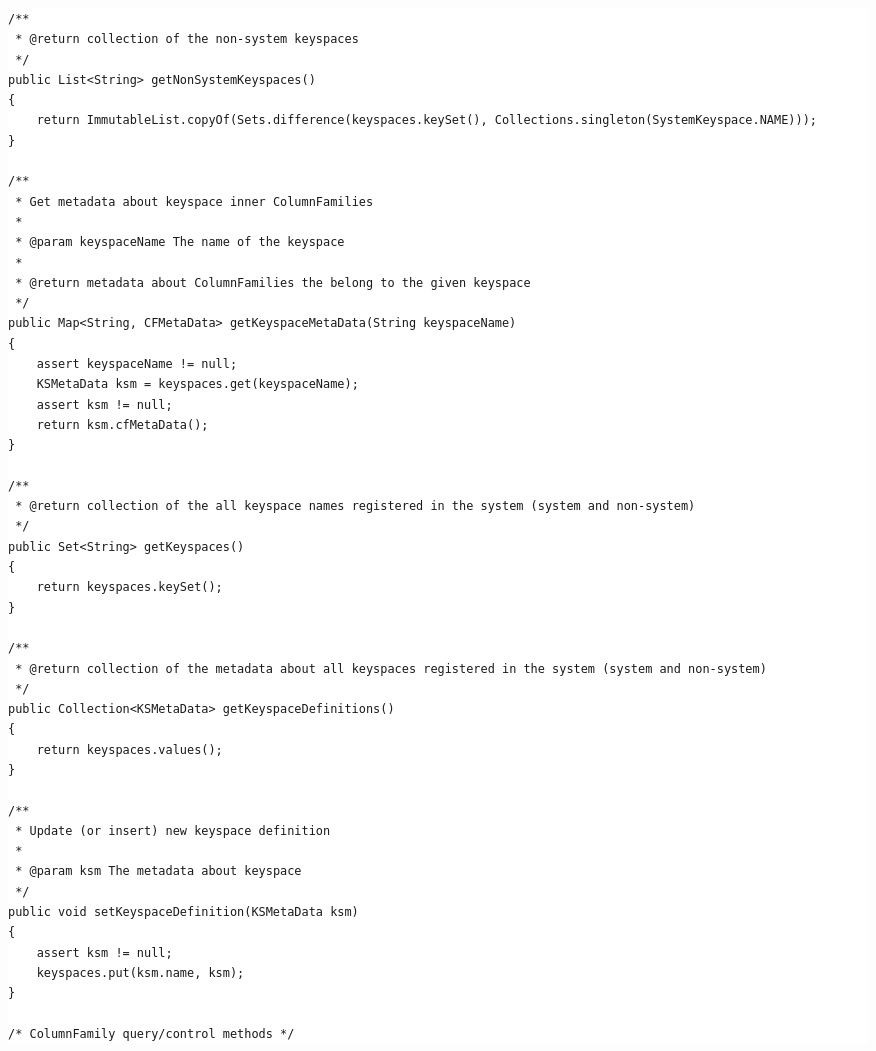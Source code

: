     /**
     * @return collection of the non-system keyspaces
     */
    public List<String> getNonSystemKeyspaces()
    {
        return ImmutableList.copyOf(Sets.difference(keyspaces.keySet(), Collections.singleton(SystemKeyspace.NAME)));
    }

    /**
     * Get metadata about keyspace inner ColumnFamilies
     *
     * @param keyspaceName The name of the keyspace
     *
     * @return metadata about ColumnFamilies the belong to the given keyspace
     */
    public Map<String, CFMetaData> getKeyspaceMetaData(String keyspaceName)
    {
        assert keyspaceName != null;
        KSMetaData ksm = keyspaces.get(keyspaceName);
        assert ksm != null;
        return ksm.cfMetaData();
    }

    /**
     * @return collection of the all keyspace names registered in the system (system and non-system)
     */
    public Set<String> getKeyspaces()
    {
        return keyspaces.keySet();
    }

    /**
     * @return collection of the metadata about all keyspaces registered in the system (system and non-system)
     */
    public Collection<KSMetaData> getKeyspaceDefinitions()
    {
        return keyspaces.values();
    }

    /**
     * Update (or insert) new keyspace definition
     *
     * @param ksm The metadata about keyspace
     */
    public void setKeyspaceDefinition(KSMetaData ksm)
    {
        assert ksm != null;
        keyspaces.put(ksm.name, ksm);
    }

    /* ColumnFamily query/control methods */
